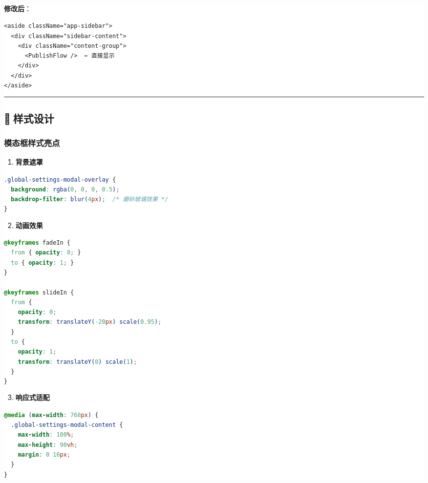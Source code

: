 **修改后**：
```tsx
<aside className="app-sidebar">
  <div className="sidebar-content">
    <div className="content-group">
      <PublishFlow />  ← 直接显示
    </div>
  </div>
</aside>
```

---

## 🎨 样式设计

### 模态框样式亮点

1. **背景遮罩**
```css
.global-settings-modal-overlay {
  background: rgba(0, 0, 0, 0.5);
  backdrop-filter: blur(4px);  /* 磨砂玻璃效果 */
}
```

2. **动画效果**
```css
@keyframes fadeIn {
  from { opacity: 0; }
  to { opacity: 1; }
}

@keyframes slideIn {
  from {
    opacity: 0;
    transform: translateY(-20px) scale(0.95);
  }
  to {
    opacity: 1;
    transform: translateY(0) scale(1);
  }
}
```

3. **响应式适配**
```css
@media (max-width: 768px) {
  .global-settings-modal-content {
    max-width: 100%;
    max-height: 90vh;
    margin: 0 16px;
  }
}
```
